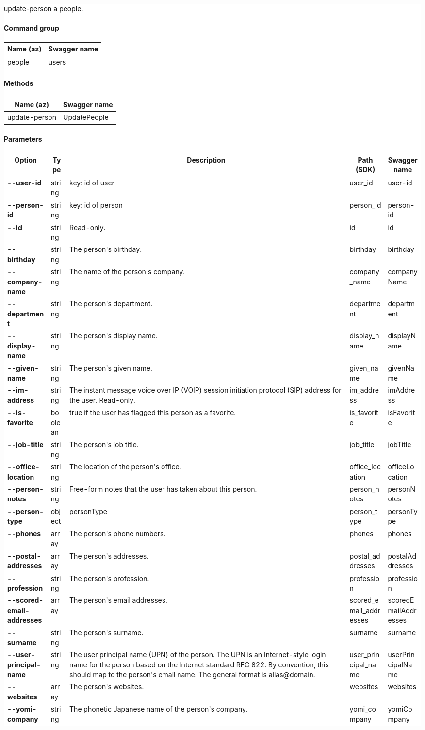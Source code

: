 update-person a people.

#### Command group
|Name (az)|Swagger name|
|---------|------------|
|people|users|

#### Methods
|Name (az)|Swagger name|
|---------|------------|
|update-person|UpdatePeople|

#### Parameters
|Option|Type|Description|Path (SDK)|Swagger name|
|------|----|-----------|----------|------------|
|**--user-id**|string|key: id of user|user_id|user-id|
|**--person-id**|string|key: id of person|person_id|person-id|
|**--id**|string|Read-only.|id|id|
|**--birthday**|string|The person's birthday.|birthday|birthday|
|**--company-name**|string|The name of the person's company.|company_name|companyName|
|**--department**|string|The person's department.|department|department|
|**--display-name**|string|The person's display name.|display_name|displayName|
|**--given-name**|string|The person's given name.|given_name|givenName|
|**--im-address**|string|The instant message voice over IP (VOIP) session initiation protocol (SIP) address for the user. Read-only.|im_address|imAddress|
|**--is-favorite**|boolean|true if the user has flagged this person as a favorite.|is_favorite|isFavorite|
|**--job-title**|string|The person's job title.|job_title|jobTitle|
|**--office-location**|string|The location of the person's office.|office_location|officeLocation|
|**--person-notes**|string|Free-form notes that the user has taken about this person.|person_notes|personNotes|
|**--person-type**|object|personType|person_type|personType|
|**--phones**|array|The person's phone numbers.|phones|phones|
|**--postal-addresses**|array|The person's addresses.|postal_addresses|postalAddresses|
|**--profession**|string|The person's profession.|profession|profession|
|**--scored-email-addresses**|array|The person's email addresses.|scored_email_addresses|scoredEmailAddresses|
|**--surname**|string|The person's surname.|surname|surname|
|**--user-principal-name**|string|The user principal name (UPN) of the person. The UPN is an Internet-style login name for the person based on the Internet standard RFC 822. By convention, this should map to the person's email name. The general format is alias@domain.|user_principal_name|userPrincipalName|
|**--websites**|array|The person's websites.|websites|websites|
|**--yomi-company**|string|The phonetic Japanese name of the person's company.|yomi_company|yomiCompany|
